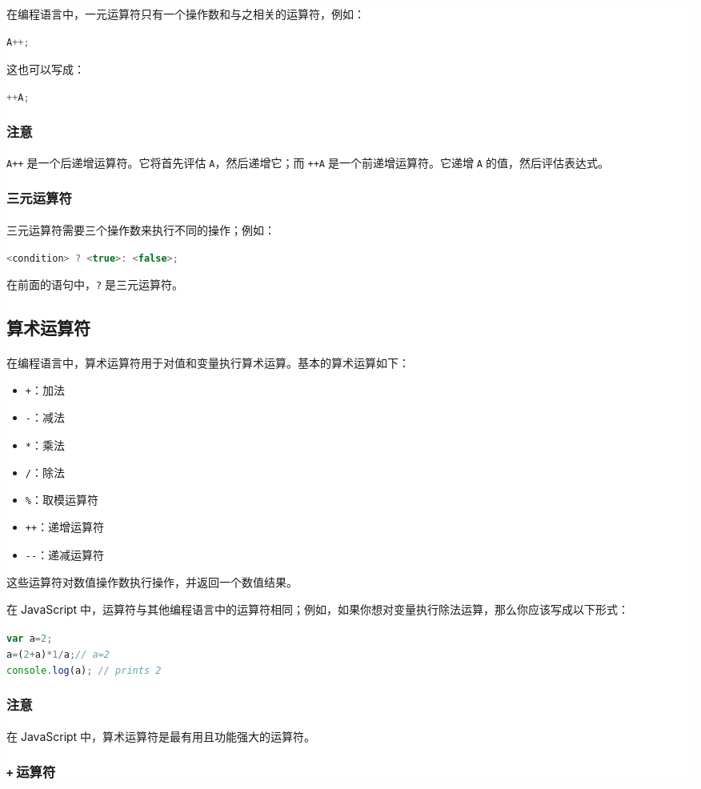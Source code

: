 在编程语言中，一元运算符只有一个操作数和与之相关的运算符，例如：

```js
A++;
```

这也可以写成：

```js
++A;
```

### 注意

`A++` 是一个后递增运算符。它将首先评估 `A`，然后递增它；而 `++A` 是一个前递增运算符。它递增 `A` 的值，然后评估表达式。

### 三元运算符

三元运算符需要三个操作数来执行不同的操作；例如：

```js
<condition> ? <true>: <false>;
```

在前面的语句中，`?` 是三元运算符。

## 算术运算符

在编程语言中，算术运算符用于对值和变量执行算术运算。基本的算术运算如下：

+   `+`：加法

+   `-`：减法

+   `*`：乘法

+   `/`：除法

+   `%`：取模运算符

+   `++`：递增运算符

+   `--`：递减运算符

这些运算符对数值操作数执行操作，并返回一个数值结果。

在 JavaScript 中，运算符与其他编程语言中的运算符相同；例如，如果你想对变量执行除法运算，那么你应该写成以下形式：

```js
var a=2;
a=(2+a)*1/a;// a=2
console.log(a); // prints 2
```

### 注意

在 JavaScript 中，算术运算符是最有用且功能强大的运算符。

### `+` 运算符
